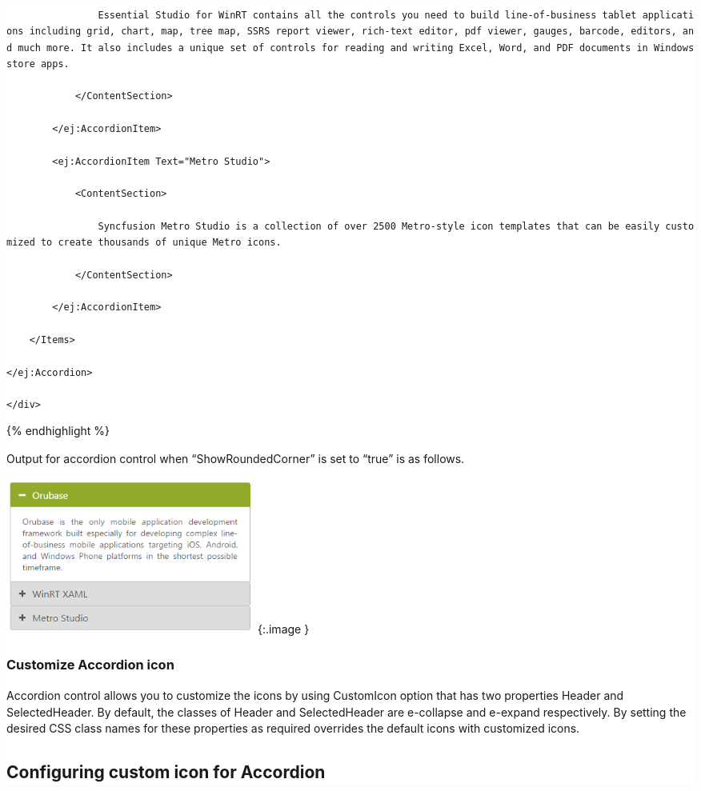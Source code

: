                     Essential Studio for WinRT contains all the controls you need to build line-of-business tablet applications including grid, chart, map, tree map, SSRS report viewer, rich-text editor, pdf viewer, gauges, barcode, editors, and much more. It also includes a unique set of controls for reading and writing Excel, Word, and PDF documents in Windows store apps.

                </ContentSection>

            </ej:AccordionItem>

            <ej:AccordionItem Text="Metro Studio">

                <ContentSection>

                    Syncfusion Metro Studio is a collection of over 2500 Metro-style icon templates that can be easily customized to create thousands of unique Metro icons. 

                </ContentSection>

            </ej:AccordionItem>

        </Items>

    </ej:Accordion>

    </div>





{% endhighlight %}



Output for accordion control when “ShowRoundedCorner” is set to “true” is as follows.


 ![](Appearance-and-Styling_images/Appearance-and-Styling_img2.png)
{:.image }


### Customize Accordion icon

Accordion control allows you to customize the icons by using CustomIcon option that has two properties Header and SelectedHeader. By default, the classes of Header and SelectedHeader are e-collapse and e-expand respectively. By setting the desired CSS class names for these properties as required overrides the default icons with customized icons.

## Configuring custom icon for Accordion
